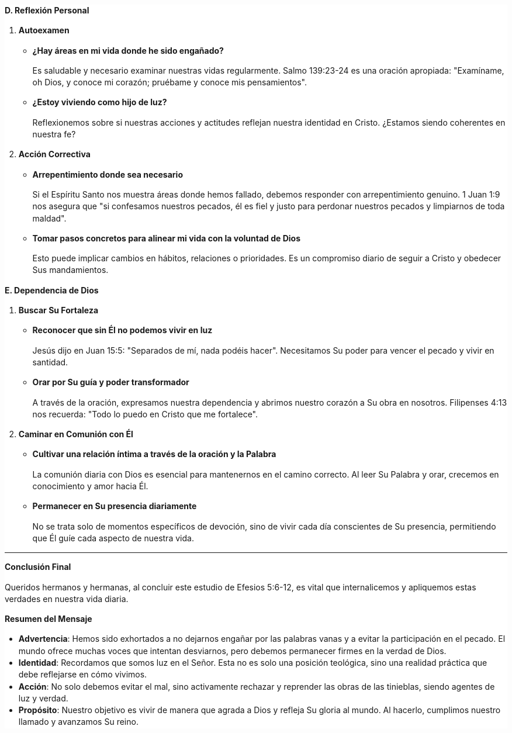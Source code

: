**D. Reflexión Personal**

1. **Autoexamen**

   - **¿Hay áreas en mi vida donde he sido engañado?**

     Es saludable y necesario examinar nuestras vidas regularmente. Salmo 139:23-24 es una oración apropiada: "Examíname, oh Dios, y conoce mi corazón; pruébame y conoce mis pensamientos".

   - **¿Estoy viviendo como hijo de luz?**

     Reflexionemos sobre si nuestras acciones y actitudes reflejan nuestra identidad en Cristo. ¿Estamos siendo coherentes en nuestra fe?

2. **Acción Correctiva**

   - **Arrepentimiento donde sea necesario**

     Si el Espíritu Santo nos muestra áreas donde hemos fallado, debemos responder con arrepentimiento genuino. 1 Juan 1:9 nos asegura que "si confesamos nuestros pecados, él es fiel y justo para perdonar nuestros pecados y limpiarnos de toda maldad".

   - **Tomar pasos concretos para alinear mi vida con la voluntad de Dios**

     Esto puede implicar cambios en hábitos, relaciones o prioridades. Es un compromiso diario de seguir a Cristo y obedecer Sus mandamientos.

**E. Dependencia de Dios**

1. **Buscar Su Fortaleza**

   - **Reconocer que sin Él no podemos vivir en luz**

     Jesús dijo en Juan 15:5: "Separados de mí, nada podéis hacer". Necesitamos Su poder para vencer el pecado y vivir en santidad.

   - **Orar por Su guía y poder transformador**

     A través de la oración, expresamos nuestra dependencia y abrimos nuestro corazón a Su obra en nosotros. Filipenses 4:13 nos recuerda: "Todo lo puedo en Cristo que me fortalece".

2. **Caminar en Comunión con Él**

   - **Cultivar una relación íntima a través de la oración y la Palabra**

     La comunión diaria con Dios es esencial para mantenernos en el camino correcto. Al leer Su Palabra y orar, crecemos en conocimiento y amor hacia Él.

   - **Permanecer en Su presencia diariamente**

     No se trata solo de momentos específicos de devoción, sino de vivir cada día conscientes de Su presencia, permitiendo que Él guíe cada aspecto de nuestra vida.

---

**Conclusión Final**

Queridos hermanos y hermanas, al concluir este estudio de Efesios 5:6-12, es vital que internalicemos y apliquemos estas verdades en nuestra vida diaria.

**Resumen del Mensaje**

- **Advertencia**: Hemos sido exhortados a no dejarnos engañar por las palabras vanas y a evitar la participación en el pecado. El mundo ofrece muchas voces que intentan desviarnos, pero debemos permanecer firmes en la verdad de Dios.
- **Identidad**: Recordamos que somos luz en el Señor. Esta no es solo una posición teológica, sino una realidad práctica que debe reflejarse en cómo vivimos.
- **Acción**: No solo debemos evitar el mal, sino activamente rechazar y reprender las obras de las tinieblas, siendo agentes de luz y verdad.
- **Propósito**: Nuestro objetivo es vivir de manera que agrada a Dios y refleja Su gloria al mundo. Al hacerlo, cumplimos nuestro llamado y avanzamos Su reino.
